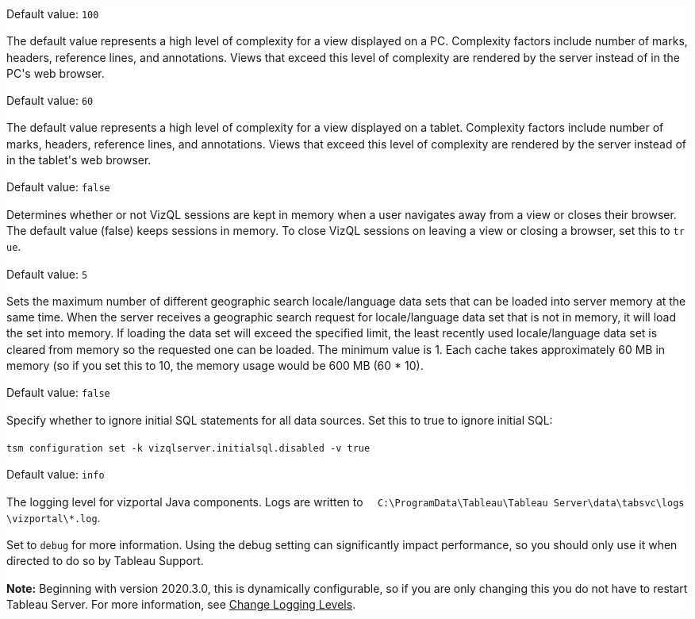 
Default value: `100`

The default value represents a high level of complexity for a view
displayed on a PC. Complexity factors include number of marks, headers,
reference lines, and annotations. Views that exceed this level of
complexity are rendered by the server instead of in the PC\'s web
browser.


Default value: `60`

The default value represents a high level of complexity for a view
displayed on a tablet. Complexity factors include number of marks,
headers, reference lines, and annotations. Views that exceed this level
of complexity are rendered by the server instead of in the tablet\'s web
browser.


Default value: `false`

Determines whether or not VizQL sessions are kept in memory when a user
navigates away from a view or closes their browser. The default value
(false) keeps sessions in memory. To close VizQL sessions on leaving a
view or closing a browser, set this to `true`.


Default value: `5`

Sets the maximum number of different geographic search locale/language
data sets that can be loaded into server memory at the same time. When
the server receives a geographic search request for locale/language data
set that is not in memory, it will load the set into memory. If loading
the data set will exceed the specified limit, the least recently used
locale/language data set is cleared from memory so the requested one can
be loaded. The minimum value is 1. Each cache takes approximately 60 MB
in memory (so if you set this to 10, the memory usage would be 600 MB
(60 \* 10).


Default value: `false`

Specify whether to ignore initial SQL statements for all data sources.
Set this to true to ignore initial SQL:

```
tsm configuration set -k vizqlserver.initialsql.disabled -v true
```


Default value: `info`

The logging level for vizportal Java components. Logs are written to
`  C:\ProgramData\Tableau\Tableau Server\data\tabsvc\logs\vizportal\*.log`.

Set to `debug` for more information. Using the debug setting can
significantly impact performance, so you should only use it when
directed to do so by Tableau Support.

**Note:** Beginning with version 2020.3.0, this is dynamically
configurable, so if you are only changing this you do not have to
restart Tableau Server. For more information, see [Change Logging
Levels](https://help.tableau.com/current/server/en-us/logs_debug_level.htm).
